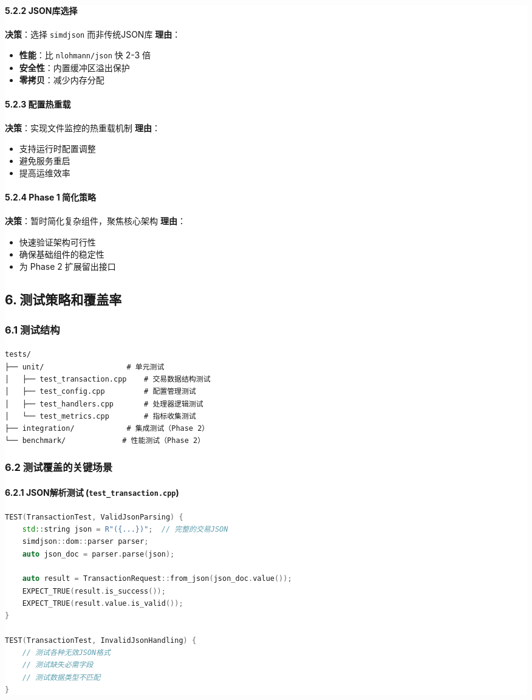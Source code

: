 #### 5.2.2 JSON库选择

**决策**：选择 `simdjson` 而非传统JSON库
**理由**：
- **性能**：比 `nlohmann/json` 快 2-3 倍
- **安全性**：内置缓冲区溢出保护
- **零拷贝**：减少内存分配

#### 5.2.3 配置热重载

**决策**：实现文件监控的热重载机制
**理由**：
- 支持运行时配置调整
- 避免服务重启
- 提高运维效率

#### 5.2.4 Phase 1 简化策略

**决策**：暂时简化复杂组件，聚焦核心架构
**理由**：
- 快速验证架构可行性
- 确保基础组件的稳定性
- 为 Phase 2 扩展留出接口

## 6. 测试策略和覆盖率

### 6.1 测试结构

```
tests/
├── unit/                   # 单元测试
│   ├── test_transaction.cpp    # 交易数据结构测试
│   ├── test_config.cpp         # 配置管理测试
│   ├── test_handlers.cpp       # 处理器逻辑测试
│   └── test_metrics.cpp        # 指标收集测试
├── integration/            # 集成测试（Phase 2）
└── benchmark/             # 性能测试（Phase 2）
```

### 6.2 测试覆盖的关键场景

#### 6.2.1 JSON解析测试 (`test_transaction.cpp`)

```cpp
TEST(TransactionTest, ValidJsonParsing) {
    std::string json = R"({...})";  // 完整的交易JSON
    simdjson::dom::parser parser;
    auto json_doc = parser.parse(json);
    
    auto result = TransactionRequest::from_json(json_doc.value());
    EXPECT_TRUE(result.is_success());
    EXPECT_TRUE(result.value.is_valid());
}

TEST(TransactionTest, InvalidJsonHandling) {
    // 测试各种无效JSON格式
    // 测试缺失必需字段
    // 测试数据类型不匹配
}
```
